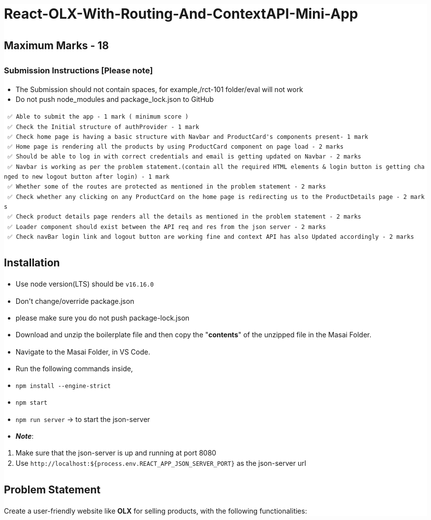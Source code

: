 # React-OLX-With-Routing-And-ContextAPI-Mini-App

## Maximum Marks - 18

### Submission Instructions [Please note]

- The Submission should not contain spaces, for example,/rct-101 folder/eval will not work
- Do not push node_modules and package_lock.json to GitHub

```
 ✅ Able to submit the app - 1 mark ( minimum score )
 ✅ Check the Initial structure of authProvider - 1 mark
 ✅ Check home page is having a basic structure with Navbar and ProductCard's components present- 1 mark
 ✅ Home page is rendering all the products by using ProductCard component on page load - 2 marks
 ✅ Should be able to log in with correct credentials and email is getting updated on Navbar - 2 marks
 ✅ Navbar is working as per the problem statement.(contain all the required HTML elements & login button is getting changed to new logout button after login) - 1 mark
 ✅ Whether some of the routes are protected as mentioned in the problem statement - 2 marks
 ✅ Check whether any clicking on any ProductCard on the home page is redirecting us to the ProductDetails page - 2 marks
 ✅ Check product details page renders all the details as mentioned in the problem statement - 2 marks
 ✅ Loader component should exist between the API req and res from the json server - 2 marks
 ✅ Check navBar login link and logout button are working fine and context API has also Updated accordingly - 2 marks
```

## Installation

- Use node version(LTS) should be `v16.16.0`
- Don't change/override package.json
- please make sure you do not push package-lock.json

- Download and unzip the boilerplate file and then copy the "**contents**" of the unzipped file in the Masai Folder.
- Navigate to the Masai Folder, in VS Code.
- Run the following commands inside,
- `npm install --engine-strict`
- `npm start`
- `npm run server` -> to start the json-server

- **_Note_**:

1. Make sure that the json-server is up and running at port 8080
2. Use `http://localhost:${process.env.REACT_APP_JSON_SERVER_PORT}` as the json-server url

## Problem Statement

Create a user-friendly website like **OLX** for selling products, with the following functionalities:
